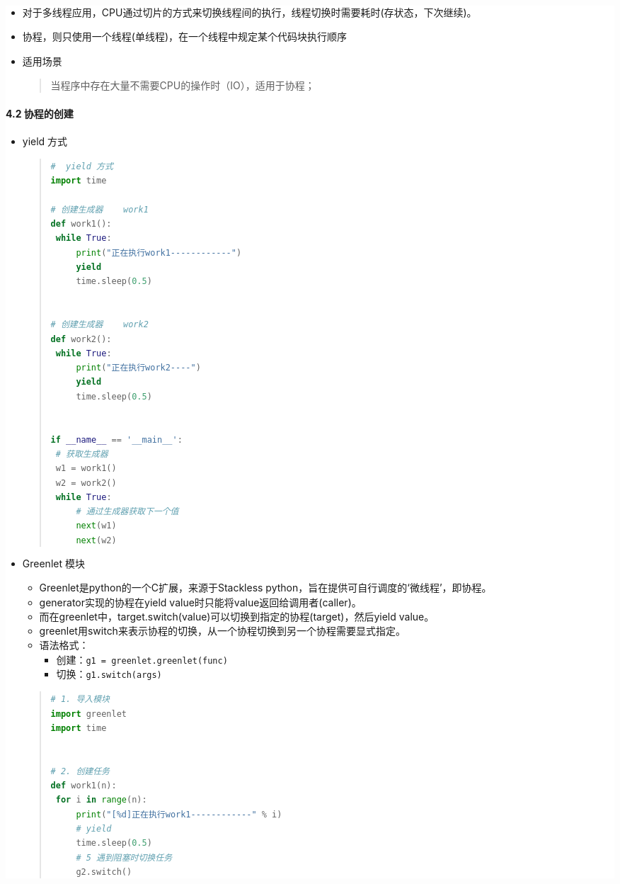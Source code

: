   * 对于多线程应用，CPU通过切片的方式来切换线程间的执行，线程切换时需要耗时(存状态，下次继续)。
  * 协程，则只使⽤⼀个线程(单线程)，在⼀个线程中规定某个代码块执行顺序

* 适用场景

  > 当程序中存在大量不需要CPU的操作时（IO），适用于协程；

#### 4.2 协程的创建

* yield 方式

  > ```python
  > #  yield 方式
  > import time
  > 
  > # 创建生成器    work1
  > def work1():
  >  while True:
  >      print("正在执⾏work1------------")
  >      yield
  >      time.sleep(0.5)
  > 
  > 
  > # 创建生成器    work2
  > def work2():
  >  while True:
  >      print("正在执⾏work2----")
  >      yield
  >      time.sleep(0.5)
  > 
  > 
  > if __name__ == '__main__':
  >  # 获取生成器
  >  w1 = work1()
  >  w2 = work2()
  >  while True:
  >      # 通过生成器获取下⼀个值
  >      next(w1)
  >      next(w2)
  > ```

* Greenlet 模块

  * Greenlet是python的⼀个C扩展，来源于Stackless python，旨在提供可自行调度的‘微线程’，即协程。
  * generator实现的协程在yield value时只能将value返回给调用者(caller)。
  * 而在greenlet中，target.switch(value)可以切换到指定的协程(target)，然后yield value。
  * greenlet⽤switch来表示协程的切换，从⼀个协程切换到另⼀个协程需要显式指定。
  * 语法格式：
    * 创建：`g1 = greenlet.greenlet(func)`
    * 切换：`g1.switch(args)`

  > ```python
  > # 1. 导入模块
  > import greenlet
  > import time
  > 
  > 
  > # 2. 创建任务
  > def work1(n):
  >  for i in range(n):
  >      print("[%d]正在执⾏work1------------" % i)
  >      # yield
  >      time.sleep(0.5)
  >      # 5 遇到阻塞时切换任务
  >      g2.switch()
  > 
  > 